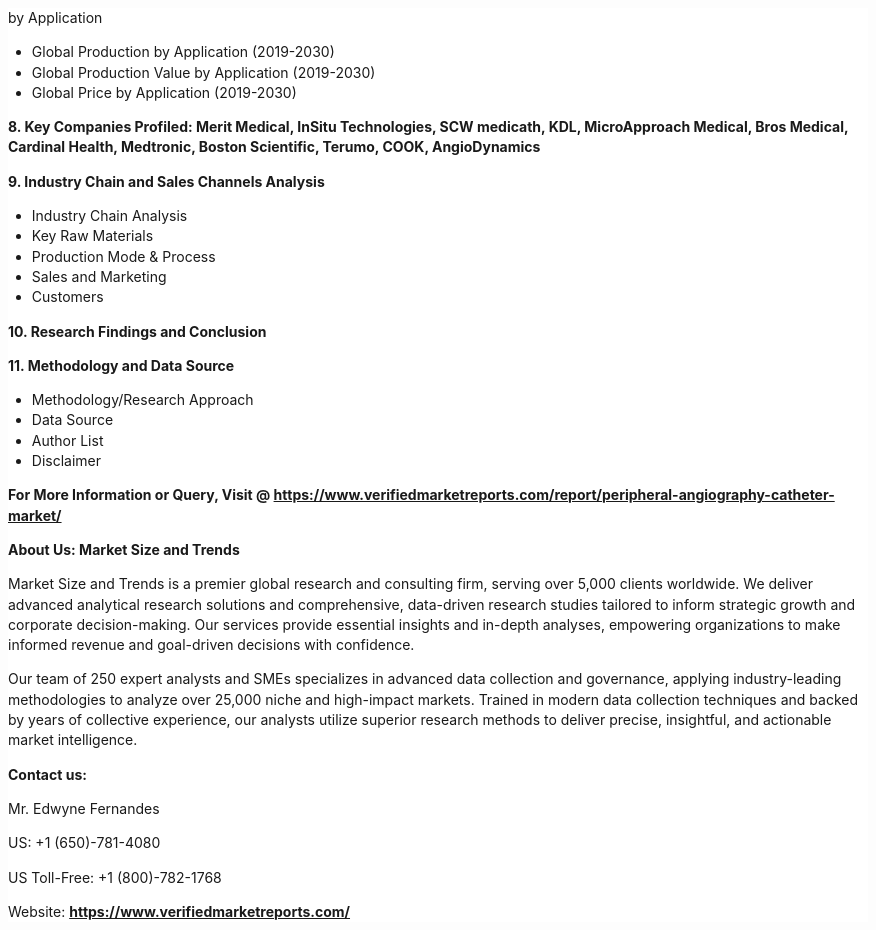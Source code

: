 by Application</strong></p><ul><li>Global Production by Application (2019-2030)</li><li>Global Production Value by Application (2019-2030)</li><li>Global Price by Application (2019-2030)</li></ul><p><strong>8. Key Companies Profiled: Merit Medical, InSitu Technologies, SCW medicath, KDL, MicroApproach Medical, Bros Medical, Cardinal Health, Medtronic, Boston Scientific, Terumo, COOK, AngioDynamics</strong></p><p><strong>9. Industry Chain and Sales Channels Analysis</strong></p><ul><li>Industry Chain Analysis</li><li>Key Raw Materials</li><li>Production Mode &amp; Process</li><li>Sales and Marketing</li><li>Customers</li></ul><p><strong>10. Research Findings and Conclusion</strong></p><p><strong>11. Methodology and Data Source</strong></p><ul><li>Methodology/Research Approach</li><li>Data Source</li><li>Author List</li><li>Disclaimer</li></ul></p><p><strong>For More Information or Query, Visit @ <a href="https://www.verifiedmarketreports.com/report/peripheral-angiography-catheter-market/">https://www.verifiedmarketreports.com/report/peripheral-angiography-catheter-market/</a></strong></p><p><strong>About Us: Market Size and Trends</strong></p><p>Market Size and Trends is a premier global research and consulting firm, serving over 5,000 clients worldwide. We deliver advanced analytical research solutions and comprehensive, data-driven research studies tailored to inform strategic growth and corporate decision-making. Our services provide essential insights and in-depth analyses, empowering organizations to make informed revenue and goal-driven decisions with confidence.</p><p>Our team of 250 expert analysts and SMEs specializes in advanced data collection and governance, applying industry-leading methodologies to analyze over 25,000 niche and high-impact markets. Trained in modern data collection techniques and backed by years of collective experience, our analysts utilize superior research methods to deliver precise, insightful, and actionable market intelligence.</p><p><strong>Contact us:</strong></p><p>Mr. Edwyne Fernandes</p><p>US: +1 (650)-781-4080</p><p>US Toll-Free: +1 (800)-782-1768</p><p>Website: <strong><a href="https://www.verifiedmarketreports.com/">https://www.verifiedmarketreports.com/</a></strong></p>
